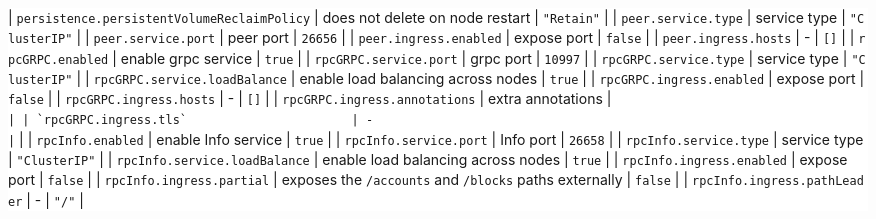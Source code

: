| `persistence.persistentVolumeReclaimPolicy` | does not delete on node restart                                                                                                                                                                      | `"Retain"`                            |
| `peer.service.type`                         | service type                                                                                                                                                                                         | `"ClusterIP"`                         |
| `peer.service.port`                         | peer port                                                                                                                                                                                            | `26656`                               |
| `peer.ingress.enabled`                      | expose port                                                                                                                                                                                          | `false`                               |
| `peer.ingress.hosts`                        | -                                                                                                                                                                                                    | `[]`                                  |
| `rpcGRPC.enabled`                           | enable grpc service                                                                                                                                                                                  | `true`                                |
| `rpcGRPC.service.port`                      | grpc port                                                                                                                                                                                            | `10997`                               |
| `rpcGRPC.service.type`                      | service type                                                                                                                                                                                         | `"ClusterIP"`                         |
| `rpcGRPC.service.loadBalance`               | enable load balancing across nodes                                                                                                                                                                   | `true`                                |
| `rpcGRPC.ingress.enabled`                   | expose port                                                                                                                                                                                          | `false`                               |
| `rpcGRPC.ingress.hosts`                     | -                                                                                                                                                                                                    | `[]`                                  |
| `rpcGRPC.ingress.annotations`               | extra annotations                                                                                                                                                                                    | ``                                    |
| `rpcGRPC.ingress.tls`                       | -                                                                                                                                                                                                    | ``                                    |
| `rpcInfo.enabled`                           | enable Info service                                                                                                                                                                                  | `true`                                |
| `rpcInfo.service.port`                      | Info port                                                                                                                                                                                            | `26658`                               |
| `rpcInfo.service.type`                      | service type                                                                                                                                                                                         | `"ClusterIP"`                         |
| `rpcInfo.service.loadBalance`               | enable load balancing across nodes                                                                                                                                                                   | `true`                                |
| `rpcInfo.ingress.enabled`                   | expose port                                                                                                                                                                                          | `false`                               |
| `rpcInfo.ingress.partial`                   | exposes the `/accounts` and `/blocks` paths externally                                                                                                                                               | `false`                               |
| `rpcInfo.ingress.pathLeader`                | -                                                                                                                                                                                                    | `"/"`                                 |